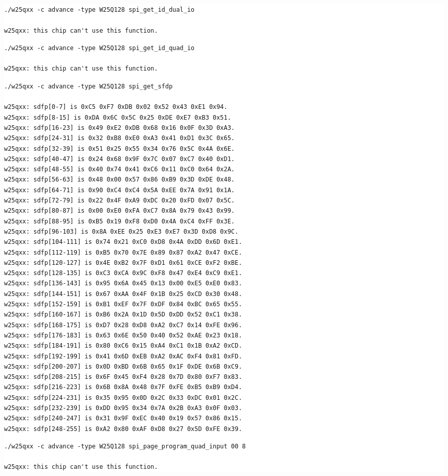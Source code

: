 ```shell
./w25qxx -c advance -type W25Q128 spi_get_id_dual_io

w25qxx: this chip can't use this function.
```

```shell
./w25qxx -c advance -type W25Q128 spi_get_id_quad_io 

w25qxx: this chip can't use this function.
```

```shell
./w25qxx -c advance -type W25Q128 spi_get_sfdp

w25qxx: sdfp[0-7] is 0xC5 0xF7 0xDB 0x02 0x52 0x43 0xE1 0x94.
w25qxx: sdfp[8-15] is 0xDA 0x6C 0x5C 0x25 0xDE 0xE7 0xB3 0x51.
w25qxx: sdfp[16-23] is 0x49 0xE2 0xDB 0x68 0x16 0x0F 0x3D 0xA3.
w25qxx: sdfp[24-31] is 0x32 0xB8 0xE0 0xA3 0x41 0xD1 0x3C 0x65.
w25qxx: sdfp[32-39] is 0x51 0x25 0x55 0x34 0x76 0x5C 0x4A 0x6E.
w25qxx: sdfp[40-47] is 0x24 0x68 0x9F 0x7C 0x07 0xC7 0x40 0xD1.
w25qxx: sdfp[48-55] is 0x40 0x74 0x41 0xC6 0x11 0xC0 0x64 0x2A.
w25qxx: sdfp[56-63] is 0x48 0x00 0x57 0x86 0xB9 0x3D 0xDE 0x48.
w25qxx: sdfp[64-71] is 0x90 0xC4 0xC4 0x5A 0xEE 0x7A 0x91 0x1A.
w25qxx: sdfp[72-79] is 0x22 0x4F 0xA9 0xDC 0x20 0xFD 0x07 0x5C.
w25qxx: sdfp[80-87] is 0x00 0xE0 0xFA 0xC7 0x8A 0x79 0x43 0x99.
w25qxx: sdfp[88-95] is 0xB5 0x19 0xF8 0xD0 0x4A 0xC4 0xFF 0x3E.
w25qxx: sdfp[96-103] is 0x8A 0xEE 0x25 0xE3 0xE7 0x3D 0xD8 0x9C.
w25qxx: sdfp[104-111] is 0x74 0x21 0xC0 0xD8 0x4A 0xDD 0x6D 0xE1.
w25qxx: sdfp[112-119] is 0xB5 0x70 0x7E 0x89 0x87 0xA2 0x47 0xCE.
w25qxx: sdfp[120-127] is 0x4E 0xB2 0x7F 0xD1 0x61 0xCE 0xF2 0xBE.
w25qxx: sdfp[128-135] is 0xC3 0xCA 0x9C 0xF8 0x47 0xE4 0xC9 0xE1.
w25qxx: sdfp[136-143] is 0x95 0x6A 0x45 0x13 0x00 0xE5 0xE0 0x83.
w25qxx: sdfp[144-151] is 0x67 0xAA 0x4F 0x1B 0x25 0xCD 0x30 0x48.
w25qxx: sdfp[152-159] is 0xB1 0xEF 0x7F 0xDF 0x84 0xBC 0x65 0x55.
w25qxx: sdfp[160-167] is 0xB6 0x2A 0x1D 0x5D 0xDD 0x52 0xC1 0x38.
w25qxx: sdfp[168-175] is 0xD7 0x28 0xD8 0xA2 0xC7 0x14 0xFE 0x96.
w25qxx: sdfp[176-183] is 0x63 0x6E 0x50 0x40 0x52 0xAE 0x23 0x18.
w25qxx: sdfp[184-191] is 0x80 0xC6 0x15 0xA4 0xC1 0x1B 0xA2 0xCD.
w25qxx: sdfp[192-199] is 0x41 0x6D 0xEB 0xA2 0xAC 0xF4 0x81 0xFD.
w25qxx: sdfp[200-207] is 0x0D 0xBD 0x6B 0x65 0x1F 0xDE 0x6B 0xC9.
w25qxx: sdfp[208-215] is 0x6F 0x45 0xF4 0x28 0x7D 0x80 0xF7 0x83.
w25qxx: sdfp[216-223] is 0x6B 0x8A 0x48 0x7F 0xFE 0xB5 0xB9 0xD4.
w25qxx: sdfp[224-231] is 0x35 0x95 0x0D 0x2C 0x33 0xDC 0x01 0x2C.
w25qxx: sdfp[232-239] is 0xDD 0x95 0x34 0x7A 0x2B 0xA3 0x0F 0x03.
w25qxx: sdfp[240-247] is 0x31 0x9F 0xEC 0x40 0x19 0x57 0x86 0x15.
w25qxx: sdfp[248-255] is 0xA2 0x80 0xAF 0xD8 0x27 0x5D 0xFE 0x39.
```

```shell
./w25qxx -c advance -type W25Q128 spi_page_program_quad_input 00 8

w25qxx: this chip can't use this function.
```
